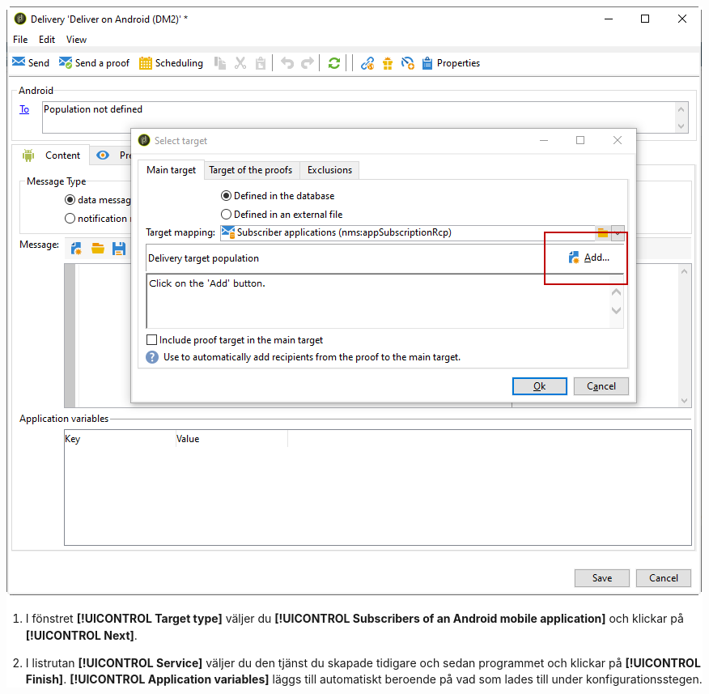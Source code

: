    ![](assets/nmac_android_7.png)

1. I fönstret **[!UICONTROL Target type]** väljer du **[!UICONTROL Subscribers of an Android mobile application]** och klickar på **[!UICONTROL Next]**.

1. I listrutan **[!UICONTROL Service]** väljer du den tjänst du skapade tidigare och sedan programmet och klickar på **[!UICONTROL Finish]**.
**[!UICONTROL Application variables]** läggs till automatiskt beroende på vad som lades till under konfigurationsstegen.
